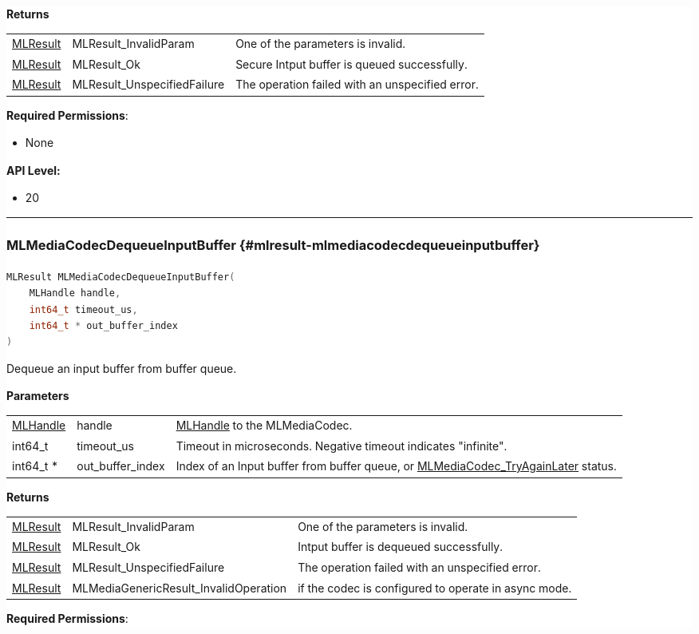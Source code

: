 **Returns**

|  |   |   |
|--|--|--|
| [MLResult](/versioned_docs/version-22-Mar-2023/api-ref/api/Modules/group___platform/group___platform.md#int32-t-mlresult) |MLResult_InvalidParam|One of the parameters is invalid. |
| [MLResult](/versioned_docs/version-22-Mar-2023/api-ref/api/Modules/group___platform/group___platform.md#int32-t-mlresult) |MLResult_Ok|Secure Intput buffer is queued successfully. |
| [MLResult](/versioned_docs/version-22-Mar-2023/api-ref/api/Modules/group___platform/group___platform.md#int32-t-mlresult) |MLResult_UnspecifiedFailure|The operation failed with an unspecified error.|
**Required Permissions**:

  * None 





**API Level:**
  * 20




-----------

### MLMediaCodecDequeueInputBuffer {#mlresult-mlmediacodecdequeueinputbuffer}

```cpp
MLResult MLMediaCodecDequeueInputBuffer(
    MLHandle handle,
    int64_t timeout_us,
    int64_t * out_buffer_index
)
```

Dequeue an input buffer from buffer queue. 

**Parameters**

|  |   |   |
|--|--|--|
| [MLHandle](/versioned_docs/version-22-Mar-2023/api-ref/api/Modules/group___platform/group___platform.md#uint64-t-mlhandle) |handle|[MLHandle](/versioned_docs/version-22-Mar-2023/api-ref/api/Modules/group___platform/group___platform.md#uint64-t-mlhandle) to the MLMediaCodec. |
| int64_t |timeout_us|Timeout in microseconds. Negative timeout indicates "infinite". |
| int64_t * |out_buffer_index|Index of an Input buffer from buffer queue, or [MLMediaCodec_TryAgainLater](/versioned_docs/version-22-Mar-2023/api-ref/api/Modules/group___media_player/group___media_player.md#enums-mlmediacodec-tryagainlater) status.|

**Returns**

|  |   |   |
|--|--|--|
| [MLResult](/versioned_docs/version-22-Mar-2023/api-ref/api/Modules/group___platform/group___platform.md#int32-t-mlresult) |MLResult_InvalidParam|One of the parameters is invalid. |
| [MLResult](/versioned_docs/version-22-Mar-2023/api-ref/api/Modules/group___platform/group___platform.md#int32-t-mlresult) |MLResult_Ok|Intput buffer is dequeued successfully. |
| [MLResult](/versioned_docs/version-22-Mar-2023/api-ref/api/Modules/group___platform/group___platform.md#int32-t-mlresult) |MLResult_UnspecifiedFailure|The operation failed with an unspecified error. |
| [MLResult](/versioned_docs/version-22-Mar-2023/api-ref/api/Modules/group___platform/group___platform.md#int32-t-mlresult) |MLMediaGenericResult_InvalidOperation|if the codec is configured to operate in async mode.|
**Required Permissions**:
